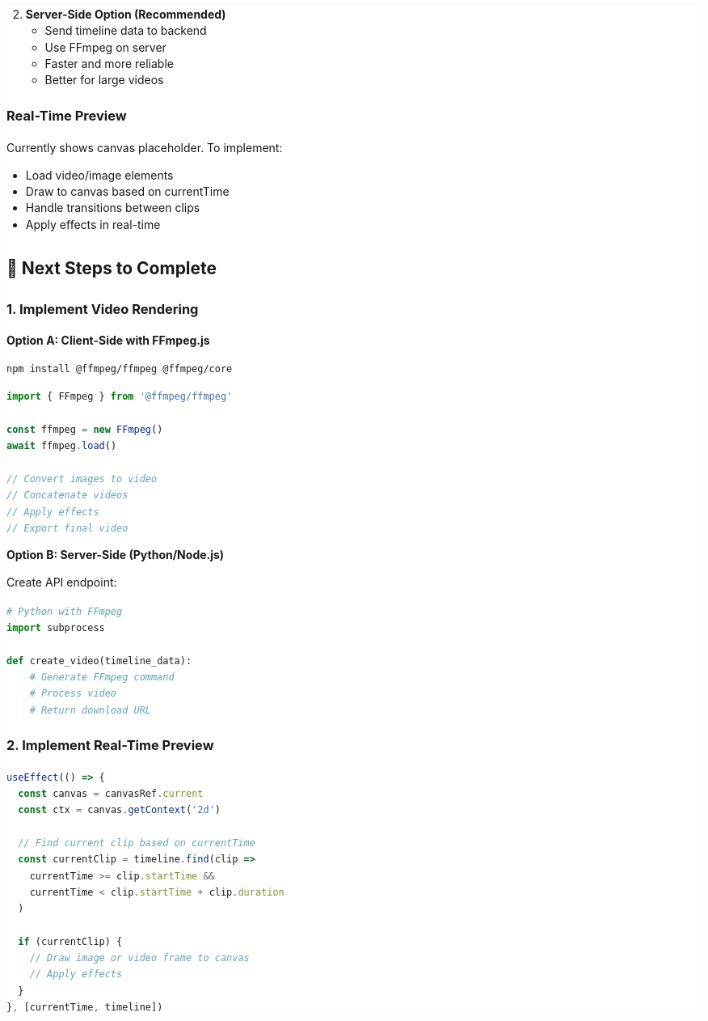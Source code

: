 2. **Server-Side Option (Recommended)**
   - Send timeline data to backend
   - Use FFmpeg on server
   - Faster and more reliable
   - Better for large videos

### Real-Time Preview
Currently shows canvas placeholder. To implement:
- Load video/image elements
- Draw to canvas based on currentTime
- Handle transitions between clips
- Apply effects in real-time

## 🚀 Next Steps to Complete

### 1. Implement Video Rendering

**Option A: Client-Side with FFmpeg.js**

```bash
npm install @ffmpeg/ffmpeg @ffmpeg/core
```

```javascript
import { FFmpeg } from '@ffmpeg/ffmpeg'

const ffmpeg = new FFmpeg()
await ffmpeg.load()

// Convert images to video
// Concatenate videos
// Apply effects
// Export final video
```

**Option B: Server-Side (Python/Node.js)**

Create API endpoint:
```python
# Python with FFmpeg
import subprocess

def create_video(timeline_data):
    # Generate FFmpeg command
    # Process video
    # Return download URL
```

### 2. Implement Real-Time Preview

```javascript
useEffect(() => {
  const canvas = canvasRef.current
  const ctx = canvas.getContext('2d')
  
  // Find current clip based on currentTime
  const currentClip = timeline.find(clip => 
    currentTime >= clip.startTime && 
    currentTime < clip.startTime + clip.duration
  )
  
  if (currentClip) {
    // Draw image or video frame to canvas
    // Apply effects
  }
}, [currentTime, timeline])
```